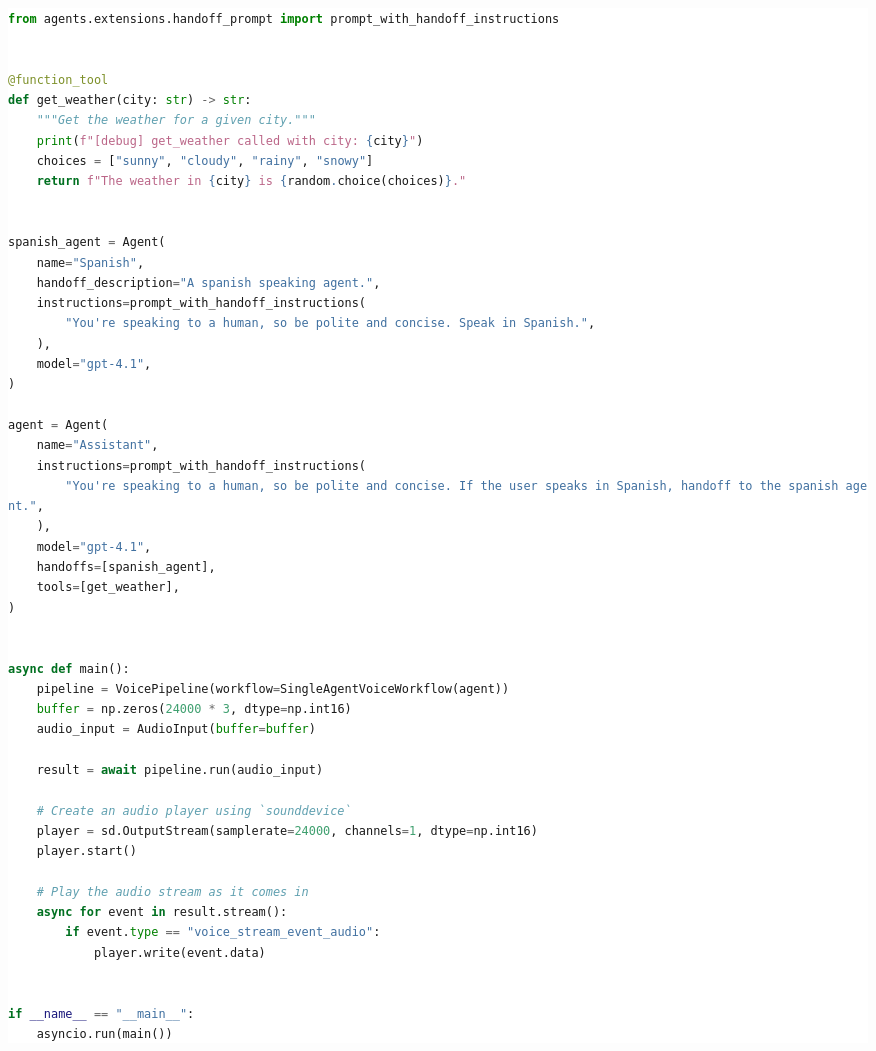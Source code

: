 ```python
from agents.extensions.handoff_prompt import prompt_with_handoff_instructions


@function_tool
def get_weather(city: str) -> str:
    """Get the weather for a given city."""
    print(f"[debug] get_weather called with city: {city}")
    choices = ["sunny", "cloudy", "rainy", "snowy"]
    return f"The weather in {city} is {random.choice(choices)}."


spanish_agent = Agent(
    name="Spanish",
    handoff_description="A spanish speaking agent.",
    instructions=prompt_with_handoff_instructions(
        "You're speaking to a human, so be polite and concise. Speak in Spanish.",
    ),
    model="gpt-4.1",
)

agent = Agent(
    name="Assistant",
    instructions=prompt_with_handoff_instructions(
        "You're speaking to a human, so be polite and concise. If the user speaks in Spanish, handoff to the spanish agent.",
    ),
    model="gpt-4.1",
    handoffs=[spanish_agent],
    tools=[get_weather],
)


async def main():
    pipeline = VoicePipeline(workflow=SingleAgentVoiceWorkflow(agent))
    buffer = np.zeros(24000 * 3, dtype=np.int16)
    audio_input = AudioInput(buffer=buffer)

    result = await pipeline.run(audio_input)

    # Create an audio player using `sounddevice`
    player = sd.OutputStream(samplerate=24000, channels=1, dtype=np.int16)
    player.start()

    # Play the audio stream as it comes in
    async for event in result.stream():
        if event.type == "voice_stream_event_audio":
            player.write(event.data)


if __name__ == "__main__":
    asyncio.run(main())
```
